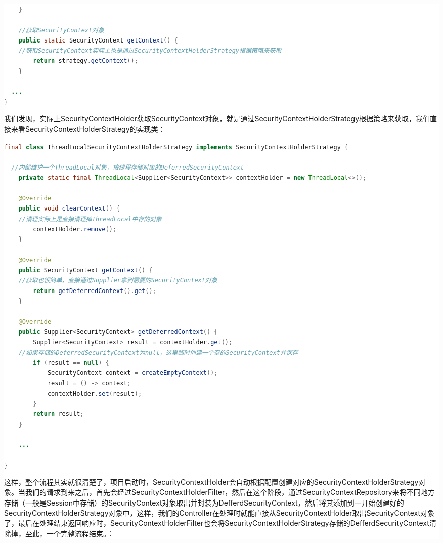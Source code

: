 ```java
	}

	//获取SecurityContext对象
	public static SecurityContext getContext() {
    //获取SecurityContext实际上也是通过SecurityContextHolderStrategy根据策略来获取
		return strategy.getContext();
	}
	
  ...
}
```

我们发现，实际上SecurityContextHolder获取SecurityContext对象，就是通过SecurityContextHolderStrategy根据策略来获取，我们直接来看SecurityContextHolderStrategy的实现类：

```java
final class ThreadLocalSecurityContextHolderStrategy implements SecurityContextHolderStrategy {

  //内部维护一个ThreadLocal对象，按线程存储对应的DeferredSecurityContext
	private static final ThreadLocal<Supplier<SecurityContext>> contextHolder = new ThreadLocal<>();

	@Override
	public void clearContext() {
    //清理实际上是直接清理掉ThreadLocal中存的对象
		contextHolder.remove();
	}

	@Override
	public SecurityContext getContext() {
    //获取也很简单，直接通过Supplier拿到需要的SecurityContext对象
		return getDeferredContext().get();
	}

	@Override
	public Supplier<SecurityContext> getDeferredContext() {
		Supplier<SecurityContext> result = contextHolder.get();
    //如果存储的DeferredSecurityContext为null，这里临时创建一个空的SecurityContext并保存
		if (result == null) {
			SecurityContext context = createEmptyContext();
			result = () -> context;
			contextHolder.set(result);
		}
		return result;
	}

	...

}
```

这样，整个流程其实就很清楚了，项目启动时，SecurityContextHolder会自动根据配置创建对应的SecurityContextHolderStrategy对象。当我们的请求到来之后，首先会经过SecurityContextHolderFilter，然后在这个阶段，通过SecurityContextRepository来将不同地方存储（一般是Session中存储）的SecurityContext对象取出并封装为DefferdSecurityContext，然后将其添加到一开始创建好的SecurityContextHolderStrategy对象中，这样，我们的Controller在处理时就能直接从SecurityContextHolder取出SecurityContext对象了，最后在处理结束返回响应时，SecurityContextHolderFilter也会将SecurityContextHolderStrategy存储的DefferdSecurityContext清除掉，至此，一个完整流程结束。：